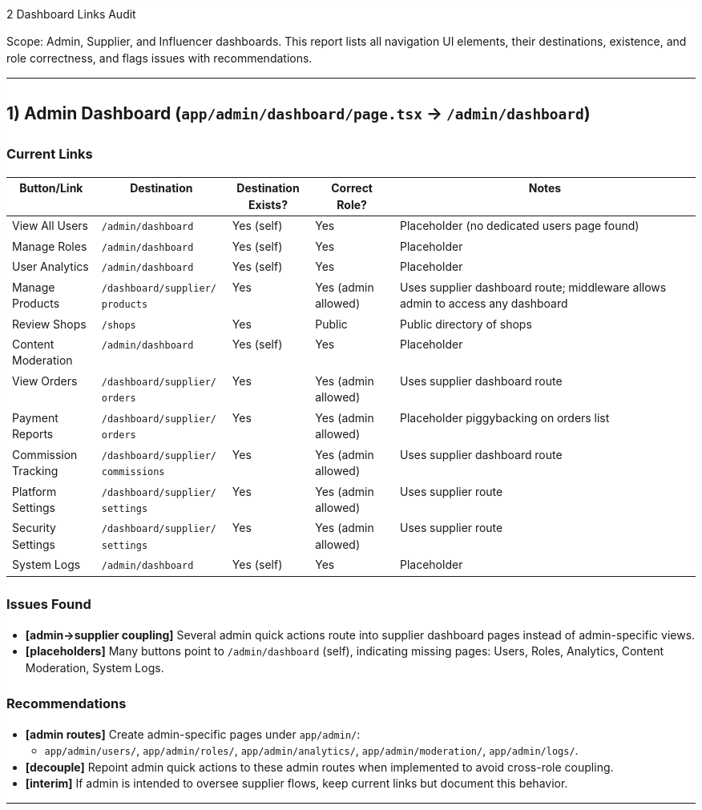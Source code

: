 2 Dashboard Links Audit

Scope: Admin, Supplier, and Influencer dashboards. This report lists all navigation UI elements, their destinations, existence, and role correctness, and flags issues with recommendations.

---

## 1) Admin Dashboard (`app/admin/dashboard/page.tsx` → `/admin/dashboard`)

### Current Links

| Button/Link         | Destination                       | Destination Exists? | Correct Role?       | Notes                                                                          |
| ------------------- | --------------------------------- | ------------------- | ------------------- | ------------------------------------------------------------------------------ |
| View All Users      | `/admin/dashboard`                | Yes (self)          | Yes                 | Placeholder (no dedicated users page found)                                    |
| Manage Roles        | `/admin/dashboard`                | Yes (self)          | Yes                 | Placeholder                                                                    |
| User Analytics      | `/admin/dashboard`                | Yes (self)          | Yes                 | Placeholder                                                                    |
| Manage Products     | `/dashboard/supplier/products`    | Yes                 | Yes (admin allowed) | Uses supplier dashboard route; middleware allows admin to access any dashboard |
| Review Shops        | `/shops`                          | Yes                 | Public              | Public directory of shops                                                      |
| Content Moderation  | `/admin/dashboard`                | Yes (self)          | Yes                 | Placeholder                                                                    |
| View Orders         | `/dashboard/supplier/orders`      | Yes                 | Yes (admin allowed) | Uses supplier dashboard route                                                  |
| Payment Reports     | `/dashboard/supplier/orders`      | Yes                 | Yes (admin allowed) | Placeholder piggybacking on orders list                                        |
| Commission Tracking | `/dashboard/supplier/commissions` | Yes                 | Yes (admin allowed) | Uses supplier dashboard route                                                  |
| Platform Settings   | `/dashboard/supplier/settings`    | Yes                 | Yes (admin allowed) | Uses supplier route                                                            |
| Security Settings   | `/dashboard/supplier/settings`    | Yes                 | Yes (admin allowed) | Uses supplier route                                                            |
| System Logs         | `/admin/dashboard`                | Yes (self)          | Yes                 | Placeholder                                                                    |

### Issues Found

- **[admin→supplier coupling]** Several admin quick actions route into supplier dashboard pages instead of admin-specific views.
- **[placeholders]** Many buttons point to `/admin/dashboard` (self), indicating missing pages: Users, Roles, Analytics, Content Moderation, System Logs.

### Recommendations

- **[admin routes]** Create admin-specific pages under `app/admin/`:
  - `app/admin/users/`, `app/admin/roles/`, `app/admin/analytics/`, `app/admin/moderation/`, `app/admin/logs/`.
- **[decouple]** Repoint admin quick actions to these admin routes when implemented to avoid cross-role coupling.
- **[interim]** If admin is intended to oversee supplier flows, keep current links but document this behavior.

---